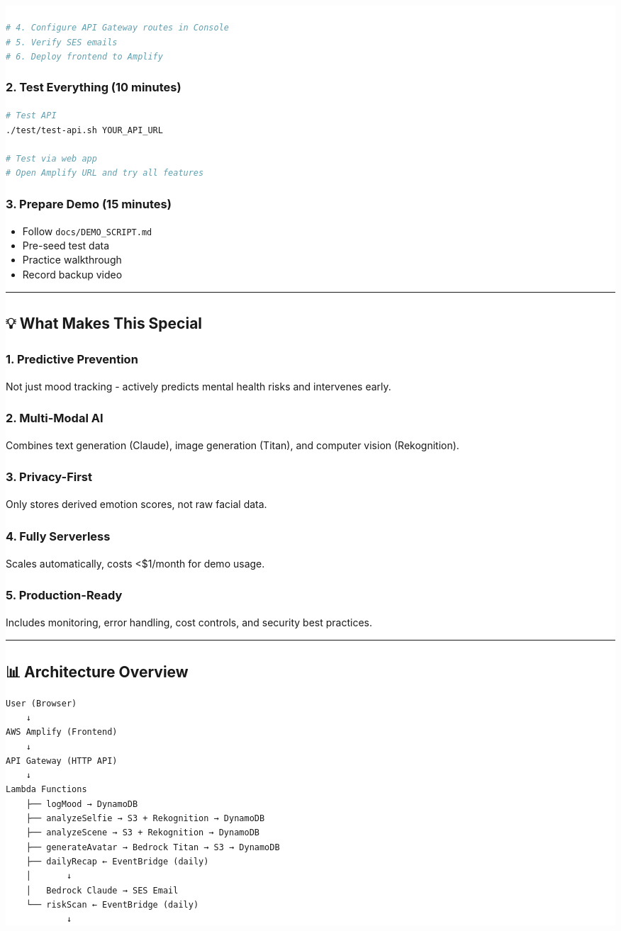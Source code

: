 ```bash

# 4. Configure API Gateway routes in Console
# 5. Verify SES emails
# 6. Deploy frontend to Amplify
```

### 2. Test Everything (10 minutes)
```bash
# Test API
./test/test-api.sh YOUR_API_URL

# Test via web app
# Open Amplify URL and try all features
```

### 3. Prepare Demo (15 minutes)
- Follow `docs/DEMO_SCRIPT.md`
- Pre-seed test data
- Practice walkthrough
- Record backup video

---

## 💡 What Makes This Special

### 1. **Predictive Prevention**
Not just mood tracking - actively predicts mental health risks and intervenes early.

### 2. **Multi-Modal AI**
Combines text generation (Claude), image generation (Titan), and computer vision (Rekognition).

### 3. **Privacy-First**
Only stores derived emotion scores, not raw facial data.

### 4. **Fully Serverless**
Scales automatically, costs <$1/month for demo usage.

### 5. **Production-Ready**
Includes monitoring, error handling, cost controls, and security best practices.

---

## 📊 Architecture Overview

```
User (Browser)
    ↓
AWS Amplify (Frontend)
    ↓
API Gateway (HTTP API)
    ↓
Lambda Functions
    ├── logMood → DynamoDB
    ├── analyzeSelfie → S3 + Rekognition → DynamoDB
    ├── analyzeScene → S3 + Rekognition → DynamoDB
    ├── generateAvatar → Bedrock Titan → S3 → DynamoDB
    ├── dailyRecap ← EventBridge (daily)
    │       ↓
    │   Bedrock Claude → SES Email
    └── riskScan ← EventBridge (daily)
            ↓
```